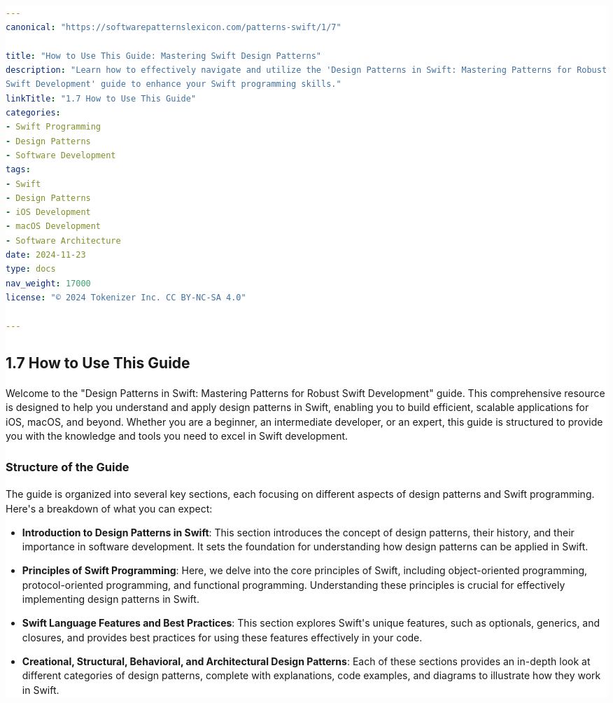 ```yaml
---
canonical: "https://softwarepatternslexicon.com/patterns-swift/1/7"

title: "How to Use This Guide: Mastering Swift Design Patterns"
description: "Learn how to effectively navigate and utilize the 'Design Patterns in Swift: Mastering Patterns for Robust Swift Development' guide to enhance your Swift programming skills."
linkTitle: "1.7 How to Use This Guide"
categories:
- Swift Programming
- Design Patterns
- Software Development
tags:
- Swift
- Design Patterns
- iOS Development
- macOS Development
- Software Architecture
date: 2024-11-23
type: docs
nav_weight: 17000
license: "© 2024 Tokenizer Inc. CC BY-NC-SA 4.0"

---
```


## 1.7 How to Use This Guide

Welcome to the "Design Patterns in Swift: Mastering Patterns for Robust Swift Development" guide. This comprehensive resource is designed to help you understand and apply design patterns in Swift, enabling you to build efficient, scalable applications for iOS, macOS, and beyond. Whether you are a beginner, an intermediate developer, or an expert, this guide is structured to provide you with the knowledge and tools you need to excel in Swift development.

### Structure of the Guide

The guide is organized into several key sections, each focusing on different aspects of design patterns and Swift programming. Here's a breakdown of what you can expect:

- **Introduction to Design Patterns in Swift**: This section introduces the concept of design patterns, their history, and their importance in software development. It sets the foundation for understanding how design patterns can be applied in Swift.

- **Principles of Swift Programming**: Here, we delve into the core principles of Swift, including object-oriented programming, protocol-oriented programming, and functional programming. Understanding these principles is crucial for effectively implementing design patterns in Swift.

- **Swift Language Features and Best Practices**: This section explores Swift's unique features, such as optionals, generics, and closures, and provides best practices for using these features effectively in your code.

- **Creational, Structural, Behavioral, and Architectural Design Patterns**: Each of these sections provides an in-depth look at different categories of design patterns, complete with explanations, code examples, and diagrams to illustrate how they work in Swift.
